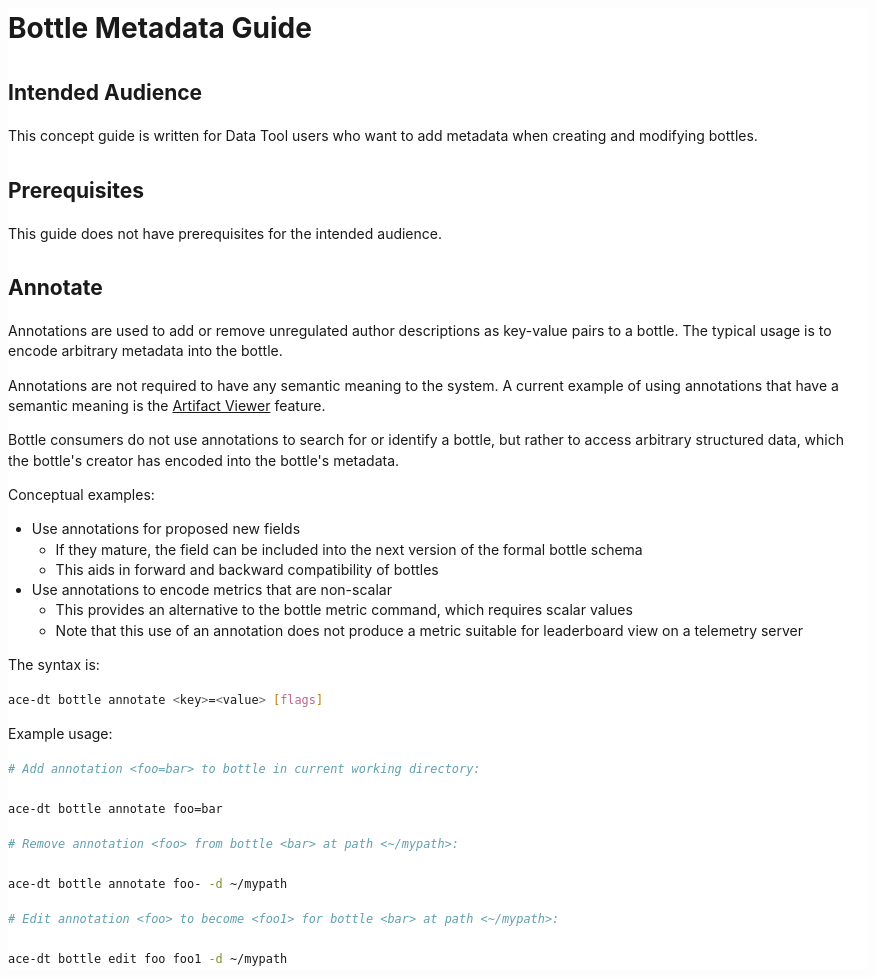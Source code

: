 # Bottle Metadata Guide

## Intended Audience

This concept guide is written for Data Tool users who want to add metadata when creating and modifying bottles.

## Prerequisites

This guide does not have prerequisites for the intended audience.

## Annotate

Annotations are used to add or remove unregulated author descriptions as key-value pairs to a bottle. The typical usage is to encode arbitrary metadata into the bottle.

Annotations are not required to have any semantic meaning to the system. A current example of using annotations that have a semantic meaning is the [Artifact Viewer](../tutorials/artifact-viewer.md) feature.

Bottle consumers do not use annotations to search for or identify a bottle, but rather to access arbitrary structured data, which the bottle's creator has encoded into the bottle's metadata.

Conceptual examples:

- Use annotations for proposed new fields  
  - If they mature, the field can be included into the next version of the formal bottle schema  
  - This aids in forward and backward compatibility of bottles
- Use annotations to encode metrics that are non-scalar
  - This provides an alternative to the bottle metric command, which requires scalar values
  - Note that this use of an annotation does not produce a metric suitable for leaderboard view on a telemetry server

The syntax is:

```sh
ace-dt bottle annotate <key>=<value> [flags]
```

Example usage:

```sh
# Add annotation <foo=bar> to bottle in current working directory:

ace-dt bottle annotate foo=bar
```

```sh
# Remove annotation <foo> from bottle <bar> at path <~/mypath>:

ace-dt bottle annotate foo- -d ~/mypath
```

```sh
# Edit annotation <foo> to become <foo1> for bottle <bar> at path <~/mypath>:

ace-dt bottle edit foo foo1 -d ~/mypath
```
